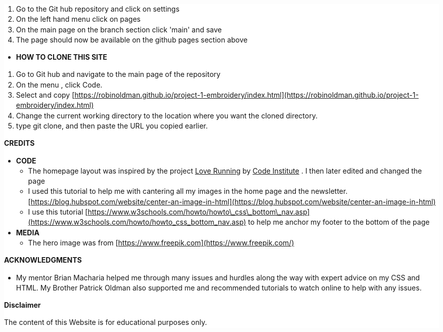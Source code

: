 1. Go to the Git hub repository and click on settings
2. On the left hand menu click on pages
3. On the main page on the branch section click 'main' and save
4. The page should now be available on the github pages section above



- **HOW TO CLONE THIS SITE**

1. Go to Git hub and navigate to the main page of the repository
2. On the menu , click Code.
3. Select and copy [https://robinoldman.github.io/project-1-embroidery/index.html](https://robinoldman.github.io/project-1-embroidery/index.html)
4. Change the current working directory to the location where you want the cloned directory.
5. type git clone, and then paste the URL you copied earlier.

**CREDITS**

- **CODE**
  - The homepage layout was inspired by the project [Love Running](https://github.com/Code-Institute-Org/love-running-rebuild/blob/master/unit-18-added-gallery-contents/assets/css/style.css) by [Code Institute](https://codeinstitute.net/global/) . I then later edited and changed the page
  - I used this tutorial to help me with cantering all my images in the home page and the newsletter. [https://blog.hubspot.com/website/center-an-image-in-html](https://blog.hubspot.com/website/center-an-image-in-html)
  - I use this tutorial [https://www.w3schools.com/howto/howto\_css\_bottom\_nav.asp](https://www.w3schools.com/howto/howto_css_bottom_nav.asp) to help me anchor my footer to the bottom of the page
- **MEDIA**
  - The hero image was from [https://www.freepik.com](https://www.freepik.com/)

**ACKNOWLEDGMENTS**

- My mentor Brian Macharia helped me through many issues and hurdles along the way with expert advice on my CSS and HTML. My Brother Patrick Oldman also supported me and recommended tutorials to watch online to help with any issues.

**Disclaimer**

The content of this Website is for educational purposes only.
